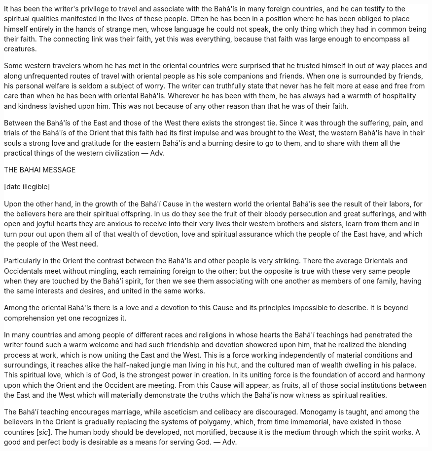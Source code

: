 It has been the writer's privilege to travel and associate with the Bahá'ís in many foreign countries, and he can testify to the spiritual qualities manifested in the lives of these people. Often he has been in a position where he has been obliged to place himself entirely in the hands of strange men, whose language he could not speak, the only thing which they had in common being their faith. The connecting link was their faith, yet this was everything, because that faith was large enough to encompass all creatures.

Some western travelers whom he has met in the oriental countries were surprised that he trusted himself in out of way places and along unfrequented routes of travel with oriental people as his sole companions and friends. When one is surrounded by friends, his personal welfare is seldom a subject of worry. The writer can truthfully state that never has he felt more at ease and free from care than when he has been with oriental Bahá'ís. Wherever he has been with them, he has always had a warmth of hospitality and kindness lavished upon him. This was not because of any other reason than that he was of their faith.

Between the Bahá'ís of the East and those of the West there exists the strongest tie. Since it was through the suffering, pain, and trials of the Bahá'ís of the Orient that this faith had its first impulse and was brought to the West, the western Bahá'ís have in their souls a strong love and gratitude for the eastern Bahá'ís and a burning desire to go to them, and to share with them all the practical things of the western civilization — Adv.

THE BAHAI MESSAGE

\[date illegible\]

Upon the other hand, in the growth of the Bahá'í Cause in the western world the oriental Bahá'ís see the result of their labors, for the believers here are their spiritual offspring. In us do they see the fruit of their bloody persecution and great sufferings, and with open and joyful hearts they are anxious to receive into their very lives their western brothers and sisters, learn from them and in turn pour out upon them all of that wealth of devotion, love and spiritual assurance which the people of the East have, and which the people of the West need.

Particularly in the Orient the contrast between the Bahá'ís and other people is very striking. There the average Orientals and Occidentals meet without mingling, each remaining foreign to the other; but the opposite is true with these very same people when they are touched by the Bahá'í spirit, for then we see them associating with one another as members of one family, having the same interests and desires, and united in the same works.

Among the oriental Bahá'ís there is a love and a devotion to this Cause and its principles impossible to describe. It is beyond comprehension yet one recognizes it.

In many countries and among people of different races and religions in whose hearts the Bahá'í teachings had penetrated the writer found such a warm welcome and had such friendship and devotion showered upon him, that he realized the blending process at work, which is now uniting the East and the West. This is a force working independently of material conditions and surroundings, it reaches alike the half-naked jungle man living in his hut, and the cultured man of wealth dwelling in his palace. This spiritual love, which is of God, is the strongest power in creation. In its uniting force is the foundation of accord and harmony upon which the Orient and the Occident are meeting. From this Cause will appear, as fruits, all of those social institutions between the East and the West which will materially demonstrate the truths which the Bahá'ís now witness as spiritual realities.

The Bahá'í teaching encourages marriage, while asceticism and celibacy are discouraged. Monogamy is taught, and among the believers in the Orient is gradually replacing the systems of polygamy, which, from time immemorial, have existed in those countires \[_sic_\]. The human body should be developed, not mortified, because it is the medium through which the spirit works. A good and perfect body is desirable as a means for serving God. — Adv.
